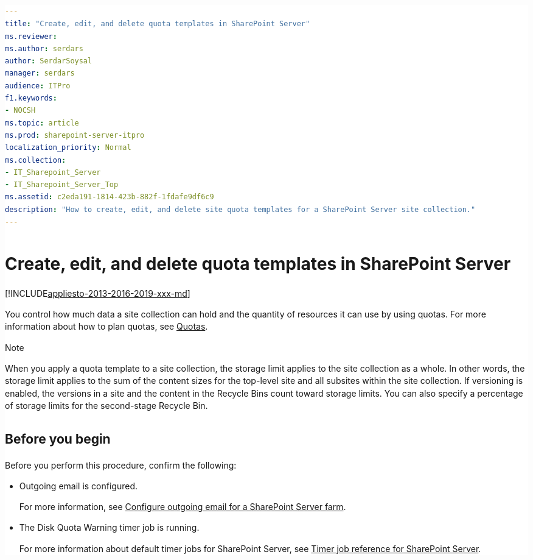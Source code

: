 ```yaml
---
title: "Create, edit, and delete quota templates in SharePoint Server"
ms.reviewer: 
ms.author: serdars
author: SerdarSoysal
manager: serdars
audience: ITPro
f1.keywords:
- NOCSH
ms.topic: article
ms.prod: sharepoint-server-itpro
localization_priority: Normal
ms.collection:
- IT_Sharepoint_Server
- IT_Sharepoint_Server_Top
ms.assetid: c2eda191-1814-423b-882f-1fdafe9df6c9
description: "How to create, edit, and delete site quota templates for a SharePoint Server site collection."
---
```


# Create, edit, and delete quota templates in SharePoint Server

[!INCLUDE[appliesto-2013-2016-2019-xxx-md](../includes/appliesto-2013-2016-2019-xxx-md.md)]
  
You control how much data a site collection can hold and the quantity of resources it can use by using quotas. For more information about how to plan quotas, see [Quotas](plan-site-maintenance-and-management.md#section1).
  
> [!NOTE]
> When you apply a quota template to a site collection, the storage limit applies to the site collection as a whole. In other words, the storage limit applies to the sum of the content sizes for the top-level site and all subsites within the site collection. If versioning is enabled, the versions in a site and the content in the Recycle Bins count toward storage limits. You can also specify a percentage of storage limits for the second-stage Recycle Bin. 
  
    
## Before you begin
<a name="begin"> </a>

Before you perform this procedure, confirm the following:
  
- Outgoing email is configured. 
    
    For more information, see [Configure outgoing email for a SharePoint Server farm](../administration/outgoing-email-configuration.md).
    
- The Disk Quota Warning timer job is running.
    
    For more information about default timer jobs for SharePoint Server, see [Timer job reference for SharePoint Server](../technical-reference/timer-job-reference-for-sharepoint-server.md).
    
